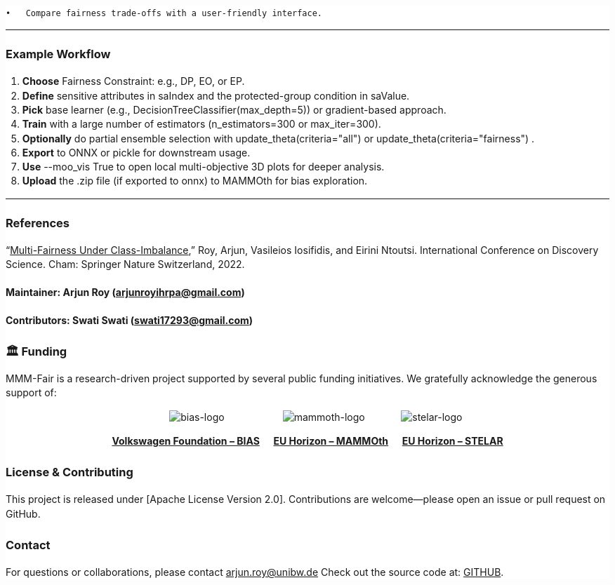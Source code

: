     •	Compare fairness trade-offs with a user-friendly interface.

---

### Example Workflow
1.	**Choose** Fairness Constraint: e.g., DP, EO, or EP.
2.	**Define** sensitive attributes in saIndex and the protected-group condition in saValue.
3.	**Pick** base learner (e.g., DecisionTreeClassifier(max_depth=5)) or gradient-based approach.
4.	**Train** with a large number of estimators (n_estimators=300 or max_iter=300).
5.	**Optionally** do partial ensemble selection with update_theta(criteria="all") or update_theta(criteria="fairness") .
6.	**Export** to ONNX or pickle for downstream usage.
7.  **Use** --moo_vis True to open local multi-objective 3D plots for deeper analysis.
8.  **Upload** the .zip file (if exported to onnx) to MAMMOth for bias exploration.

---

### References

“[Multi-Fairness Under Class-Imbalance](https://link.springer.com/chapter/10.1007/978-3-031-18840-4_21),”  Roy, Arjun, Vasileios Iosifidis, and Eirini Ntoutsi. International Conference on Discovery Science. Cham: Springer Nature Switzerland, 2022.

#### Maintainer: Arjun Roy (arjunroyihrpa@gmail.com)

#### Contributors: Swati Swati (swati17293@gmail.com)

### 🏛️ Funding

MMM-Fair is a research-driven project supported by several public funding initiatives. We gratefully acknowledge the generous support of:

<p align="center">
  &nbsp;&nbsp;&nbsp;&nbsp;&nbsp;&nbsp;<img src="https://bias-project.org/wp-content/themes/wp-bootstrap-starter/images/Bias_Logo.svg" alt="bias-logo" width="120" />&nbsp;&nbsp;&nbsp;&nbsp;&nbsp;&nbsp;&nbsp;&nbsp;&nbsp;&nbsp;&nbsp;&nbsp;&nbsp;&nbsp;&nbsp;
  <img src="https://mammoth-ai.eu/wp-content/uploads/2022/09/mammoth.svg" alt="mammoth-logo" width="150" style="margin: 0 20px"/>
 &nbsp;&nbsp;&nbsp;&nbsp;&nbsp;&nbsp; <img src="https://stelar-project.eu/wp-content/uploads/2022/08/cropped-stelar-sq.png" alt="stelar-logo" width="100" />
</p>

<p align="center">
  <a href="https://bias-project.org"><strong>Volkswagen Foundation – BIAS</strong></a> &nbsp;&nbsp;&nbsp;
  <a href="https://mammoth-ai.eu"><strong>EU Horizon – MAMMOth</strong></a> &nbsp;&nbsp;&nbsp;
  <a href="https://stelar-project.eu"><strong>EU Horizon – STELAR</strong></a>
</p>


### License & Contributing

This project is released under [Apache License Version 2.0].
Contributions are welcome—please open an issue or pull request on GitHub.

### Contact

For questions or collaborations, please contact [arjun.roy@unibw.de](mailto:arjun.roy@unibw.de) 
Check out the source code at: [GITHUB](https://github.com/arjunroyihrpa/MMM_fair).